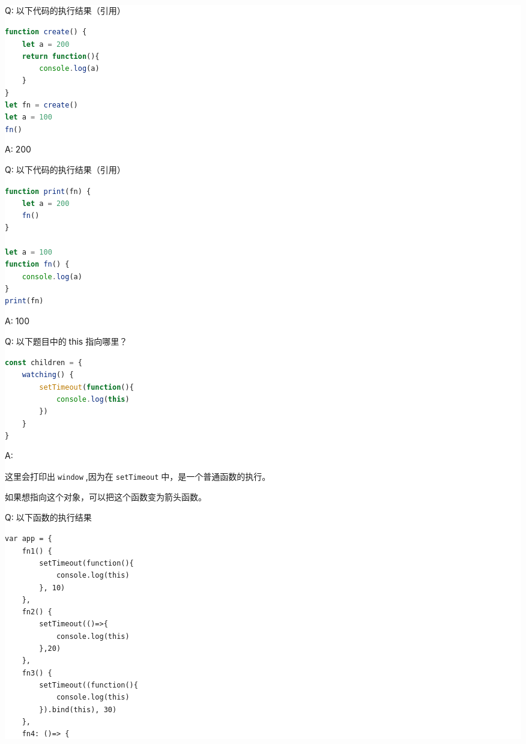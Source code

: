 Q: 以下代码的执行结果（引用）

```js
function create() {
    let a = 200
    return function(){
        console.log(a)
    }
}
let fn = create()
let a = 100
fn()
```

A: 200

Q: 以下代码的执行结果（引用）

```js
function print(fn) {
    let a = 200
    fn()
}

let a = 100
function fn() {
    console.log(a)
}
print(fn)
```

A: 100

Q: 以下题目中的 this 指向哪里？

```js
const children = {
    watching() {
        setTimeout(function(){
            console.log(this)
        })
    }
}
```

A:

这里会打印出 `window` ,因为在 `setTimeout` 中，是一个普通函数的执行。

如果想指向这个对象，可以把这个函数变为箭头函数。

Q: 以下函数的执行结果
```
var app = {
    fn1() {
        setTimeout(function(){
            console.log(this)
        }, 10)
    },
    fn2() {
        setTimeout(()=>{
            console.log(this)
        },20)
    },
    fn3() {
        setTimeout((function(){
            console.log(this)
        }).bind(this), 30)        
    },
    fn4: ()=> {
```